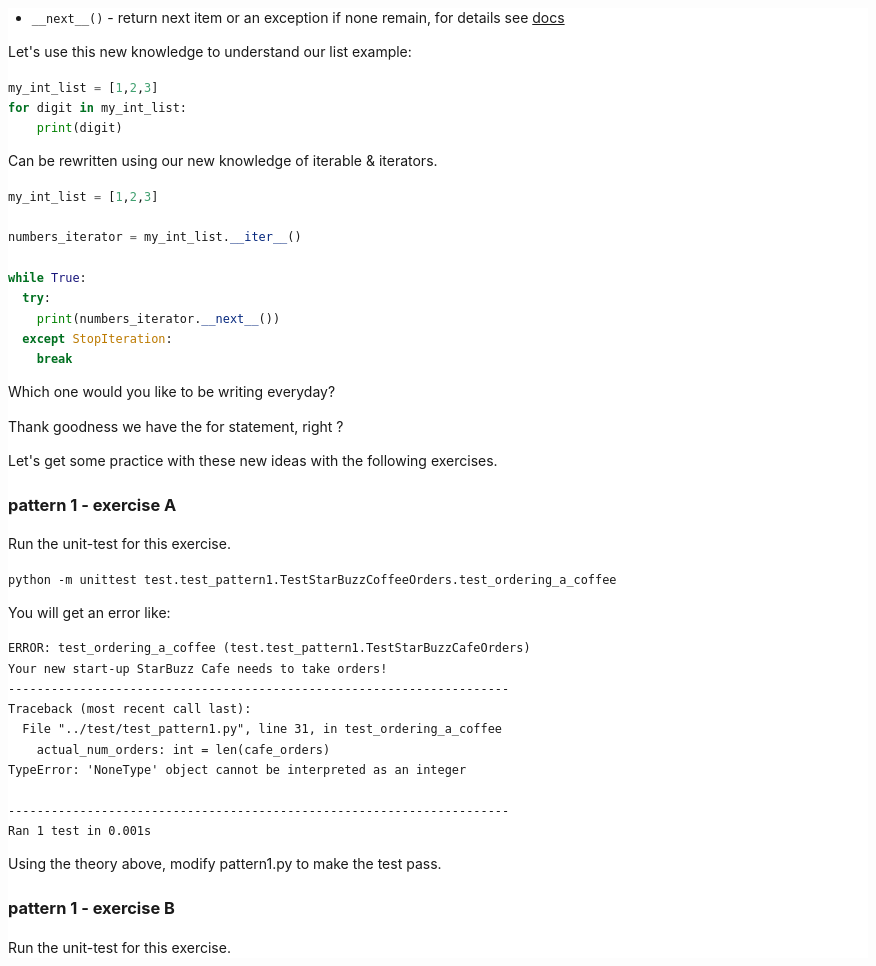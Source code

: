  * ```__next__()``` - return next item or an exception if none remain, for details see [docs](https://docs.python.org/3/library/stdtypes.html#typeiter)

Let's use this new knowledge to understand our list example:

```py
my_int_list = [1,2,3]
for digit in my_int_list:
    print(digit)
```

Can be rewritten using our new knowledge of iterable & iterators.
```py
my_int_list = [1,2,3]

numbers_iterator = my_int_list.__iter__()

while True:
  try:
    print(numbers_iterator.__next__())
  except StopIteration: 
    break
```

Which one would you like to be writing everyday? 

Thank goodness we have the for statement, right ? 


Let's get some practice with these new ideas with the following exercises.

### pattern 1 - exercise A

Run the unit-test for this exercise.

```shell
python -m unittest test.test_pattern1.TestStarBuzzCoffeeOrders.test_ordering_a_coffee
```

You will get an error like: 
```shell
ERROR: test_ordering_a_coffee (test.test_pattern1.TestStarBuzzCafeOrders)
Your new start-up StarBuzz Cafe needs to take orders!
----------------------------------------------------------------------
Traceback (most recent call last):
  File "../test/test_pattern1.py", line 31, in test_ordering_a_coffee
    actual_num_orders: int = len(cafe_orders)
TypeError: 'NoneType' object cannot be interpreted as an integer

----------------------------------------------------------------------
Ran 1 test in 0.001s
```

Using the theory above, modify pattern1.py to make the test pass.

### pattern 1 - exercise B

Run the unit-test for this exercise.
